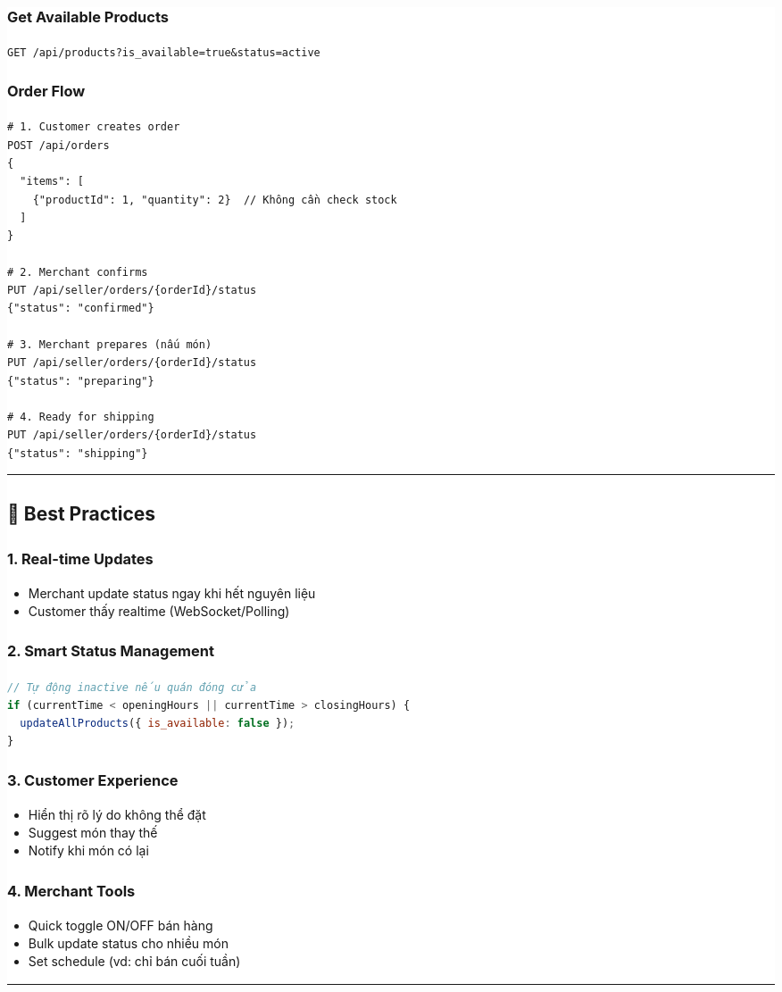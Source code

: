 ### Get Available Products
```http
GET /api/products?is_available=true&status=active
```

### Order Flow
```http
# 1. Customer creates order
POST /api/orders
{
  "items": [
    {"productId": 1, "quantity": 2}  // Không cần check stock
  ]
}

# 2. Merchant confirms
PUT /api/seller/orders/{orderId}/status
{"status": "confirmed"}

# 3. Merchant prepares (nấu món)
PUT /api/seller/orders/{orderId}/status
{"status": "preparing"}

# 4. Ready for shipping
PUT /api/seller/orders/{orderId}/status
{"status": "shipping"}
```

---

## 🎯 Best Practices

### 1. **Real-time Updates**
- Merchant update status ngay khi hết nguyên liệu
- Customer thấy realtime (WebSocket/Polling)

### 2. **Smart Status Management**
```javascript
// Tự động inactive nếu quán đóng cửa
if (currentTime < openingHours || currentTime > closingHours) {
  updateAllProducts({ is_available: false });
}
```

### 3. **Customer Experience**
- Hiển thị rõ lý do không thể đặt
- Suggest món thay thế
- Notify khi món có lại

### 4. **Merchant Tools**
- Quick toggle ON/OFF bán hàng
- Bulk update status cho nhiều món
- Set schedule (vd: chỉ bán cuối tuần)

---